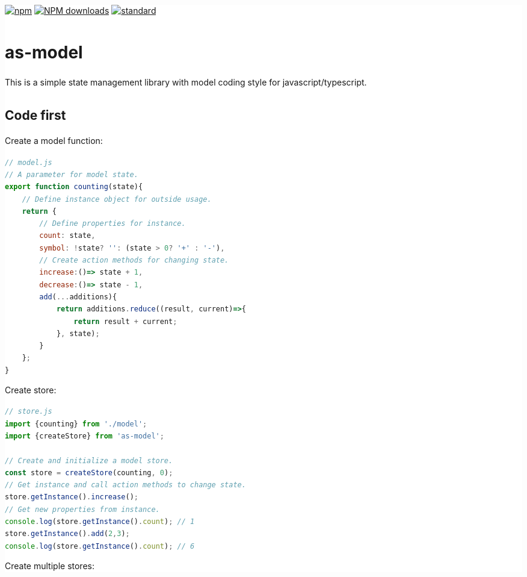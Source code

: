 [![npm][npm-image]][npm-url]
[![NPM downloads][npm-downloads-image]][npm-url]
[![standard][standard-image]][standard-url]

[npm-image]: https://img.shields.io/npm/v/as-model.svg?style=flat-square
[npm-url]: https://www.npmjs.com/package/as-model
[standard-image]: https://img.shields.io/badge/code%20style-standard-brightgreen.svg?style=flat-square
[standard-url]: http://npm.im/standard
[npm-downloads-image]: https://img.shields.io/npm/dm/as-model.svg?style=flat-square


# as-model

This is a simple state management library with model coding style for javascript/typescript.

## Code first

Create a model function:

```js
// model.js
// A parameter for model state.
export function counting(state){
    // Define instance object for outside usage.
    return {
        // Define properties for instance.
        count: state,
        symbol: !state? '': (state > 0? '+' : '-'),
        // Create action methods for changing state.
        increase:()=> state + 1,
        decrease:()=> state - 1,
        add(...additions){
            return additions.reduce((result, current)=>{
                return result + current;
            }, state);
        }
    };
}
```

Create store:

```js
// store.js
import {counting} from './model';
import {createStore} from 'as-model';

// Create and initialize a model store.
const store = createStore(counting, 0); 
// Get instance and call action methods to change state.
store.getInstance().increase();
// Get new properties from instance.
console.log(store.getInstance().count); // 1
store.getInstance().add(2,3);
console.log(store.getInstance().count); // 6
```

Create multiple stores:
